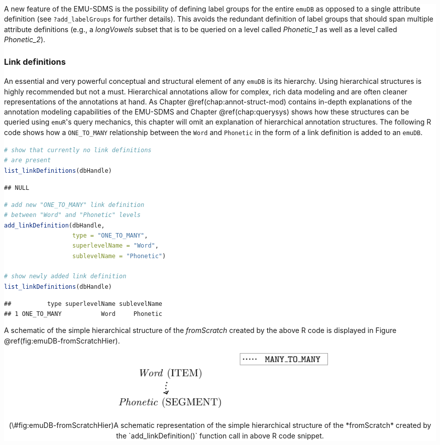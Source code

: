 A new feature of the EMU-SDMS is the possibility of defining label groups for the entire `emuDB` as opposed to a single attribute definition (see `?add_labelGroups` for further details). This avoids the redundant definition of label groups that should span multiple attribute definitions (e.g., a *longVowels* subset that is to be queried on a level called *Phonetic_1* as well as a level called *Phonetic_2*).


### Link definitions

An essential and very powerful conceptual and structural element of any `emuDB` is its hierarchy. Using hierarchical structures is highly recommended but not a must. Hierarchical annotations allow for complex, rich data modeling and are often cleaner representations of the annotations at hand. As Chapter \@ref(chap:annot-struct-mod) contains in-depth explanations of the annotation modeling capabilities of the EMU-SDMS and Chapter \@ref(chap:querysys) shows how these structures can be queried using `emuR`'s query mechanics, this chapter will omit an explanation of hierarchical annotation structures. The following R code shows how a `ONE_TO_MANY` relationship between the `Word` and `Phonetic` in the form of a link definition is added to an `emuDB`.


```r
# show that currently no link definitions
# are present
list_linkDefinitions(dbHandle)
```

```
## NULL
```

```r
# add new "ONE_TO_MANY" link definition
# between "Word" and "Phonetic" levels
add_linkDefinition(dbHandle,
                   type = "ONE_TO_MANY",
                   superlevelName = "Word",
                   sublevelName = "Phonetic")

# show newly added link definition
list_linkDefinitions(dbHandle)
```

```
##          type superlevelName sublevelName
## 1 ONE_TO_MANY           Word     Phonetic
```

A schematic of the simple hierarchical structure of the *fromScratch* created by the above R code is displayed in Figure \@ref(fig:emuDB-fromScratchHier).


<div class="figure" style="text-align: center">
<img src="pics/fromScratchDBgraph.png" alt="A schematic representation of the simple hierarchical structure of the *fromScratch* created by the `add_linkDefinition()` function call in above R code snippet." width="50%" />
<p class="caption">(\#fig:emuDB-fromScratchHier)A schematic representation of the simple hierarchical structure of the *fromScratch* created by the `add_linkDefinition()` function call in above R code snippet.</p>
</div>
